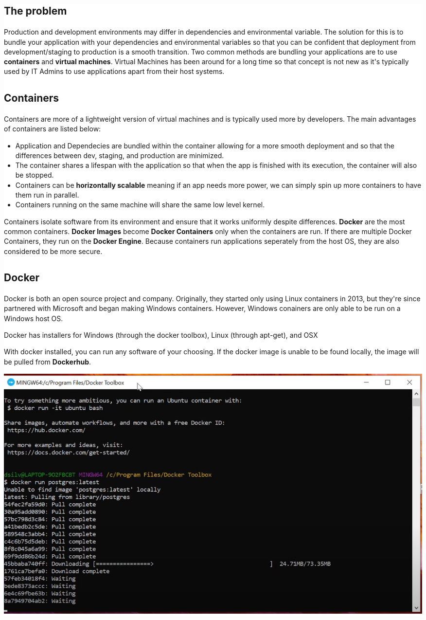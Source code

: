 ## The problem

Production and development environments may differ in dependencies and environmental variable. The solution for this is to bundle your application with your dependencies and environmental variables so that you can be confident that deployment from development/staging to production is a smooth transition. Two common methods are bundling your applications are to use **containers** and **virtual machines**. Virtual Machines has been around for a long time so that concept is not new as it's typically used by IT Admins to use applications apart from their host systems.

## Containers

Containers are more of a lightweight version of virtual machines and is typically used more by developers. The main advantages of containers are listed below:

* Application and Dependecies are bundled within the container allowing for a more smooth deployment and so that the differences between dev, staging, and production are minimized.
* The container shares a lifespan with the application so that when the app is finished with its execution, the container will also be stopped.
* Containers can be **horizontally scalable** meaning if an app needs more power, we can simply spin up more containers to have them run in parallel.
* Containers running on the same machine will share the same low level kernel.

 Containers isolate software from its environment and ensure that it works uniformly despite differences. **Docker** are the most common containers. **Docker Images** become **Docker Containers** only when the containers are run. If there are multiple Docker Containers, they run on the **Docker Engine**. Because containers run applications seperately from the host OS, they are also considered to be more secure.

## Docker

 Docker is both an open source project and company. Originally, they started only using Linux containers in 2013, but they're since partnered with Microsoft and began making Windows containers. However, Windows conainers are only able to be run on a Windows host OS.

Docker has installers for Windows (through the docker toolbox), Linux (through apt-get), and OSX 

 With docker installed, you can run any software of your choosing. If the docker image is unable to be found locally, the image will be pulled from **Dockerhub**.

 ![Docker Run](../images/docker_run.png)